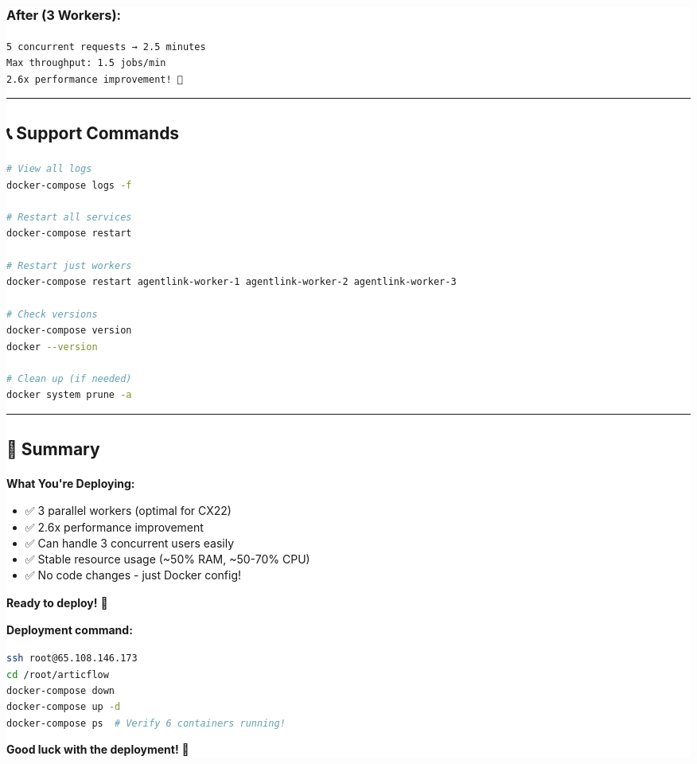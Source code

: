 ### **After (3 Workers):**
```
5 concurrent requests → 2.5 minutes
Max throughput: 1.5 jobs/min
2.6x performance improvement! 🚀
```

---

## 📞 Support Commands

```bash
# View all logs
docker-compose logs -f

# Restart all services
docker-compose restart

# Restart just workers
docker-compose restart agentlink-worker-1 agentlink-worker-2 agentlink-worker-3

# Check versions
docker-compose version
docker --version

# Clean up (if needed)
docker system prune -a
```

---

## 🎯 Summary

**What You're Deploying:**
- ✅ 3 parallel workers (optimal for CX22)
- ✅ 2.6x performance improvement
- ✅ Can handle 3 concurrent users easily
- ✅ Stable resource usage (~50% RAM, ~50-70% CPU)
- ✅ No code changes - just Docker config!

**Ready to deploy!** 🚀

**Deployment command:**
```bash
ssh root@65.108.146.173
cd /root/articflow
docker-compose down
docker-compose up -d
docker-compose ps  # Verify 6 containers running!
```

**Good luck with the deployment!** 🎉
